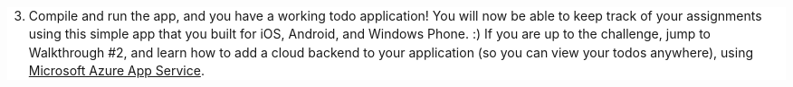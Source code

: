 3. Compile and run the app, and you have a working todo application! You will now be able to keep track of your assignments using this simple app that you built for iOS, Android, and Windows Phone. :) If you are up to the challenge, jump to Walkthrough #2, and learn how to add a cloud backend to your application (so you can view your todos anywhere), using [Microsoft Azure App Service](https://azure.microsoft.com/en-us/services/app-service/).
